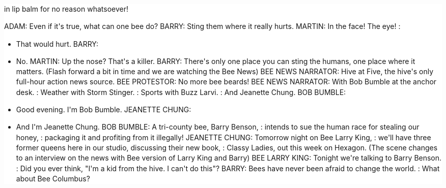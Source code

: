   in lip balm for no reason whatsoever!

ADAM:
Even if it's true, what can one bee do?
BARRY:
Sting them where it really hurts.
MARTIN:
In the face! The eye!
:

- That would hurt.
  BARRY:
- No.
  MARTIN:
  Up the nose? That's a killer.
  BARRY:
  There's only one place you can sting
  the humans, one place where it matters.
  (Flash forward a bit in time and we are watching the Bee News)
  BEE NEWS NARRATOR:
  Hive at Five, the hive's only
  full-hour action news source.
  BEE PROTESTOR:
  No more bee beards!
  BEE NEWS NARRATOR:
  With Bob Bumble at the anchor desk.
  :
  Weather with Storm Stinger.
  :
  Sports with Buzz Larvi.
  :
  And Jeanette Chung.
  BOB BUMBLE:
- Good evening. I'm Bob Bumble.
  JEANETTE CHUNG:

- And I'm Jeanette Chung.
  BOB BUMBLE:
  A tri-county bee, Barry Benson,
  :
  intends to sue the human race
  for stealing our honey,
  :
  packaging it and profiting
  from it illegally!
  JEANETTE CHUNG:
  Tomorrow night on Bee Larry King,
  :
  we'll have three former queens here in
  our studio, discussing their new book,
  :
  Classy Ladies,
  out this week on Hexagon.
  (The scene changes to an interview on the news with Bee version of Larry
  King and Barry)
  BEE LARRY KING:
  Tonight we're talking to Barry Benson.
  :
  Did you ever think, "I'm a kid
  from the hive. I can't do this"?
  BARRY:
  Bees have never been afraid
  to change the world.
  :
  What about Bee Columbus?